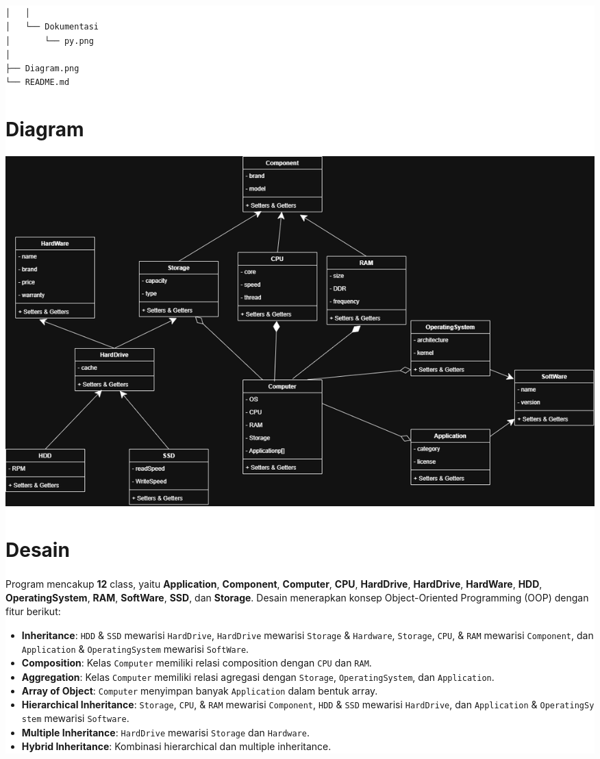 ```
│   │
│   └── Dokumentasi
│       └── py.png
│
├── Diagram.png
└── README.md
```

# Diagram
<img src="Diagram.png" style="width: 100%;">

# Desain
Program mencakup __12__ class, yaitu __Application__, __Component__, __Computer__, __CPU__, __HardDrive__, __HardDrive__, __HardWare__, __HDD__, __OperatingSystem__, __RAM__, __SoftWare__, __SSD__, dan __Storage__. 
Desain menerapkan konsep Object-Oriented Programming (OOP) dengan fitur berikut:

- __Inheritance__: `HDD` & `SSD` mewarisi `HardDrive`, `HardDrive` mewarisi `Storage` & `Hardware`, `Storage`, `CPU`, & `RAM` mewarisi `Component`, dan `Application` & `OperatingSystem` mewarisi `SoftWare`.
- __Composition__: Kelas `Computer` memiliki relasi composition dengan `CPU` dan `RAM`.
- __Aggregation__: Kelas `Computer` memiliki relasi agregasi dengan `Storage`, `OperatingSystem`, dan `Application`.
- __Array of Object__: `Computer` menyimpan banyak `Application` dalam bentuk array.
- __Hierarchical Inheritance__: `Storage`, `CPU`, & `RAM` mewarisi `Component`, `HDD` & `SSD` mewarisi `HardDrive`, dan `Application` & `OperatingSystem` mewarisi `Software`.
- __Multiple Inheritance__: `HardDrive` mewarisi `Storage` dan `Hardware`.
- __Hybrid Inheritance__: Kombinasi hierarchical dan multiple inheritance.
